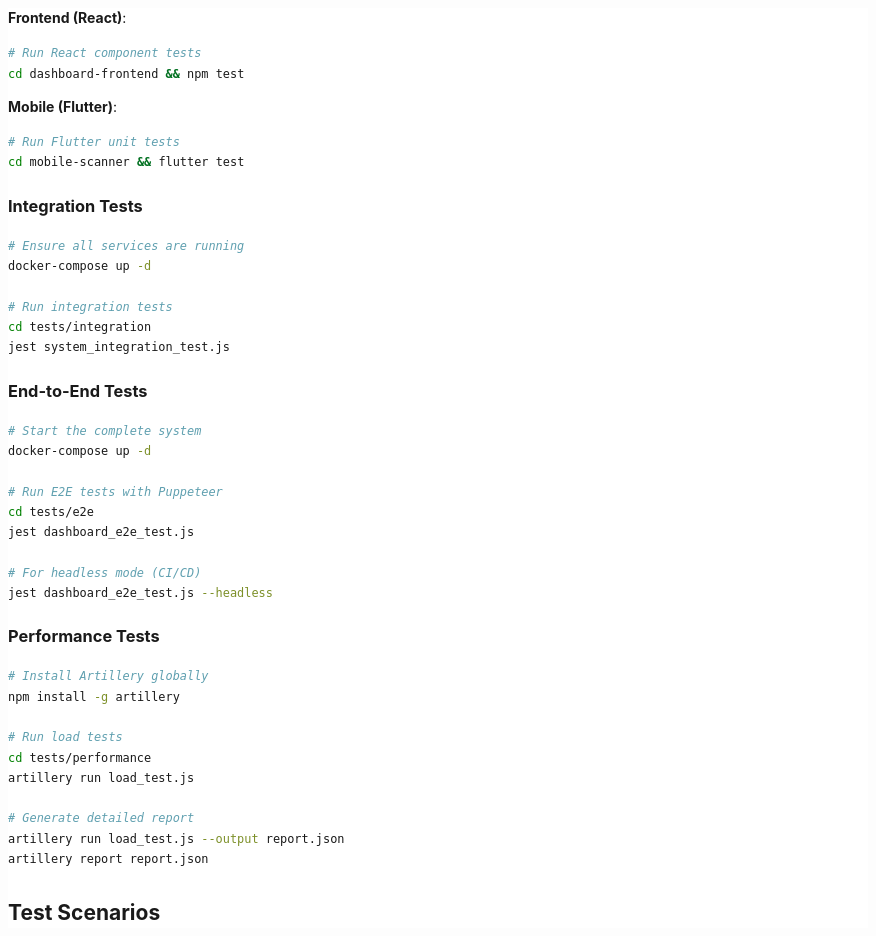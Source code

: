 **Frontend (React)**:
```bash
# Run React component tests
cd dashboard-frontend && npm test
```

**Mobile (Flutter)**:
```bash
# Run Flutter unit tests
cd mobile-scanner && flutter test
```

### Integration Tests

```bash
# Ensure all services are running
docker-compose up -d

# Run integration tests
cd tests/integration
jest system_integration_test.js
```

### End-to-End Tests

```bash
# Start the complete system
docker-compose up -d

# Run E2E tests with Puppeteer
cd tests/e2e
jest dashboard_e2e_test.js

# For headless mode (CI/CD)
jest dashboard_e2e_test.js --headless
```

### Performance Tests

```bash
# Install Artillery globally
npm install -g artillery

# Run load tests
cd tests/performance
artillery run load_test.js

# Generate detailed report
artillery run load_test.js --output report.json
artillery report report.json
```

## Test Scenarios
